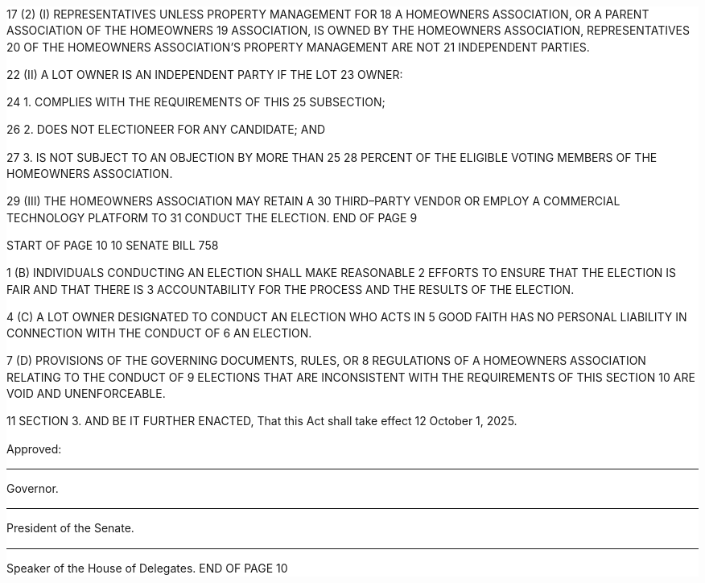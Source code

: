 17 (2) (I) REPRESENTATIVES UNLESS PROPERTY MANAGEMENT FOR
18 A HOMEOWNERS ASSOCIATION, OR A PARENT ASSOCIATION OF THE HOMEOWNERS
19 ASSOCIATION, IS OWNED BY THE HOMEOWNERS ASSOCIATION, REPRESENTATIVES
20 OF THE HOMEOWNERS ASSOCIATION’S PROPERTY MANAGEMENT ARE NOT
21 INDEPENDENT PARTIES.

22 (II) A LOT OWNER IS AN INDEPENDENT PARTY IF THE LOT
23 OWNER:

24 1. COMPLIES WITH THE REQUIREMENTS OF THIS
25 SUBSECTION;

26 2. DOES NOT ELECTIONEER FOR ANY CANDIDATE; AND

27 3. IS NOT SUBJECT TO AN OBJECTION BY MORE THAN 25
28 PERCENT OF THE ELIGIBLE VOTING MEMBERS OF THE HOMEOWNERS ASSOCIATION.

29 (III) THE HOMEOWNERS ASSOCIATION MAY RETAIN A
30 THIRD–PARTY VENDOR OR EMPLOY A COMMERCIAL TECHNOLOGY PLATFORM TO
31 CONDUCT THE ELECTION.
END OF PAGE 9

START OF PAGE 10
10 SENATE BILL 758

1 (B) INDIVIDUALS CONDUCTING AN ELECTION SHALL MAKE REASONABLE
2 EFFORTS TO ENSURE THAT THE ELECTION IS FAIR AND THAT THERE IS
3 ACCOUNTABILITY FOR THE PROCESS AND THE RESULTS OF THE ELECTION.

4 (C) A LOT OWNER DESIGNATED TO CONDUCT AN ELECTION WHO ACTS IN
5 GOOD FAITH HAS NO PERSONAL LIABILITY IN CONNECTION WITH THE CONDUCT OF
6 AN ELECTION.

7 (D) PROVISIONS OF THE GOVERNING DOCUMENTS, RULES, OR
8 REGULATIONS OF A HOMEOWNERS ASSOCIATION RELATING TO THE CONDUCT OF
9 ELECTIONS THAT ARE INCONSISTENT WITH THE REQUIREMENTS OF THIS SECTION
10 ARE VOID AND UNENFORCEABLE.

11 SECTION 3. AND BE IT FURTHER ENACTED, That this Act shall take effect
12 October 1, 2025.

Approved:

________________________________________________________________________________
Governor.

________________________________________________________________________________
President of the Senate.

________________________________________________________________________________
Speaker of the House of Delegates.
END OF PAGE 10